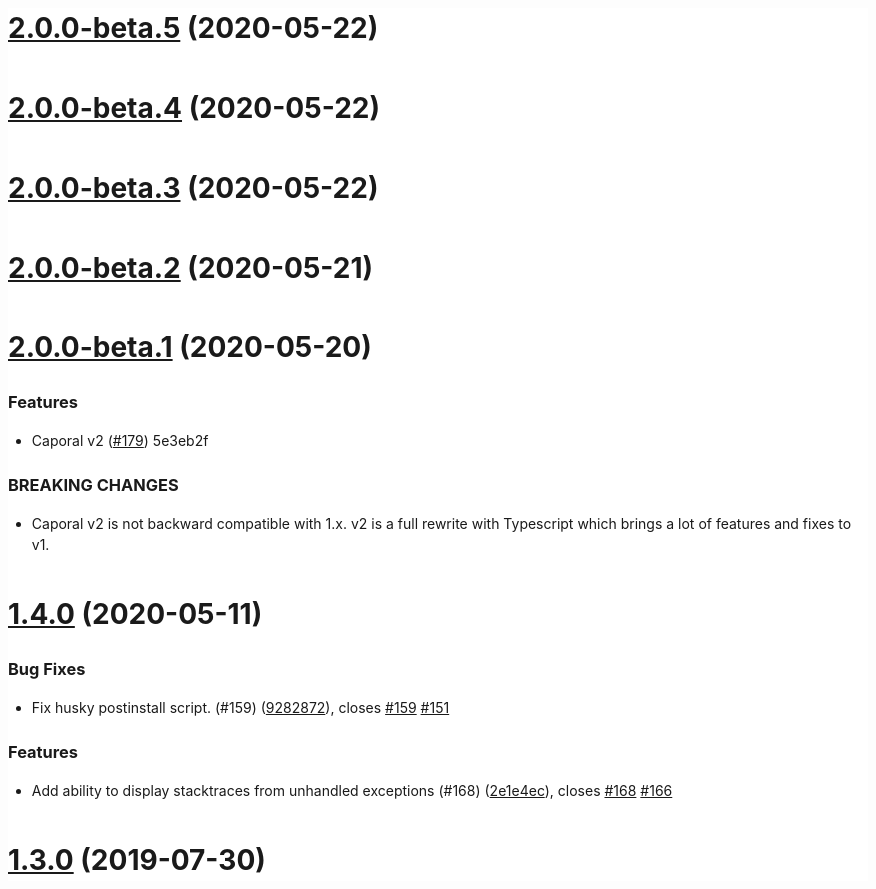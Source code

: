 # [2.0.0-beta.5](https://github.com/mattallty/Caporal.js/compare/v2.0.0-beta.4...v2.0.0-beta.5) (2020-05-22)

# [2.0.0-beta.4](https://github.com/mattallty/Caporal.js/compare/v2.0.0-beta.3...v2.0.0-beta.4) (2020-05-22)

# [2.0.0-beta.3](https://github.com/mattallty/Caporal.js/compare/v2.0.0-beta.2...v2.0.0-beta.3) (2020-05-22)

# [2.0.0-beta.2](https://github.com/mattallty/Caporal.js/compare/v2.0.0-beta.1...v2.0.0-beta.2) (2020-05-21)

# [2.0.0-beta.1](https://github.com/mattallty/Caporal.js/compare/v1.4.0...v2.0.0-beta.1) (2020-05-20)


### Features

* Caporal v2 ([#179](https://github.com/mattallty/Caporal.js/issues/179)) 5e3eb2f


### BREAKING CHANGES

* Caporal v2 is not backward compatible with 1.x.
v2 is a full rewrite with Typescript which brings a lot of features and fixes to v1.

<a name="1.4.0"></a>
# [1.4.0](https://github.com/mattallty/Caporal.js/compare/v1.3.0...v1.4.0) (2020-05-11)


### Bug Fixes

* Fix husky postinstall script. (#159) ([9282872](https://github.com/mattallty/Caporal.js/commit/9282872)), closes [#159](https://github.com/mattallty/Caporal.js/issues/159) [#151](https://github.com/mattallty/Caporal.js/issues/151)


### Features

* Add ability to display stacktraces from unhandled exceptions (#168) ([2e1e4ec](https://github.com/mattallty/Caporal.js/commit/2e1e4ec)), closes [#168](https://github.com/mattallty/Caporal.js/issues/168) [#166](https://github.com/mattallty/Caporal.js/issues/166)



<a name="1.3.0"></a>
# [1.3.0](https://github.com/mattallty/Caporal.js/compare/v1.2.0...v1.3.0) (2019-07-30)
